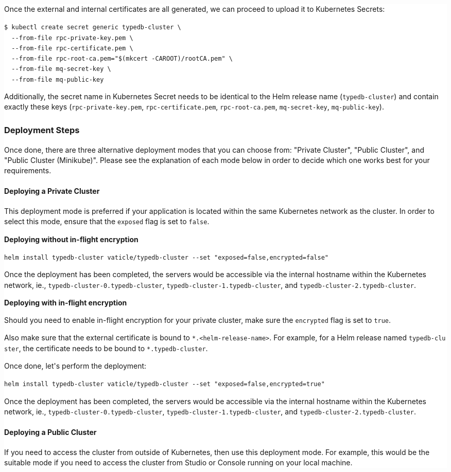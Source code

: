 Once the external and internal certificates are all generated, we can proceed to upload it to Kubernetes Secrets:

```
$ kubectl create secret generic typedb-cluster \
  --from-file rpc-private-key.pem \
  --from-file rpc-certificate.pem \
  --from-file rpc-root-ca.pem="$(mkcert -CAROOT)/rootCA.pem" \
  --from-file mq-secret-key \
  --from-file mq-public-key
```

Additionally, the secret name in Kubernetes Secret needs to be identical to the Helm release name (`typedb-cluster`) and contain exactly these keys (`rpc-private-key.pem`, `rpc-certificate.pem`, `rpc-root-ca.pem`, `mq-secret-key`, `mq-public-key`).

### Deployment Steps

Once done, there are three alternative deployment modes that you can choose from: "Private Cluster", "Public Cluster", and "Public Cluster (Minikube)". Please see the explanation of each mode below in order to decide which one works best for your requirements.

#### Deploying a Private Cluster

This deployment mode is preferred if your application is located within the same Kubernetes network as the cluster. In order to select this mode, ensure that the `exposed` flag is set to `false`.

**Deploying without in-flight encryption**

```
helm install typedb-cluster vaticle/typedb-cluster --set "exposed=false,encrypted=false"
```

Once the deployment has been completed, the servers would be accessible via the internal hostname within the Kubernetes network, ie., `typedb-cluster-0.typedb-cluster`, `typedb-cluster-1.typedb-cluster`, and `typedb-cluster-2.typedb-cluster`.

**Deploying with in-flight encryption**

Should you need to enable in-flight encryption for your private cluster, make sure the `encrypted` flag is set to `true`.

Also make sure that the external certificate is bound to `*.<helm-release-name>`. For example, for a Helm release named `typedb-cluster`, the certificate needs to be bound to `*.typedb-cluster`. 

Once done, let's perform the deployment:

```
helm install typedb-cluster vaticle/typedb-cluster --set "exposed=false,encrypted=true"
```

Once the deployment has been completed, the servers would be accessible via the internal hostname within the Kubernetes network, ie., `typedb-cluster-0.typedb-cluster`, `typedb-cluster-1.typedb-cluster`, and `typedb-cluster-2.typedb-cluster`.

#### Deploying a Public Cluster

If you need to access the cluster from outside of Kubernetes, then use this deployment mode. For example, this would be the suitable mode if you need to access the cluster from Studio or Console running on your local machine.
